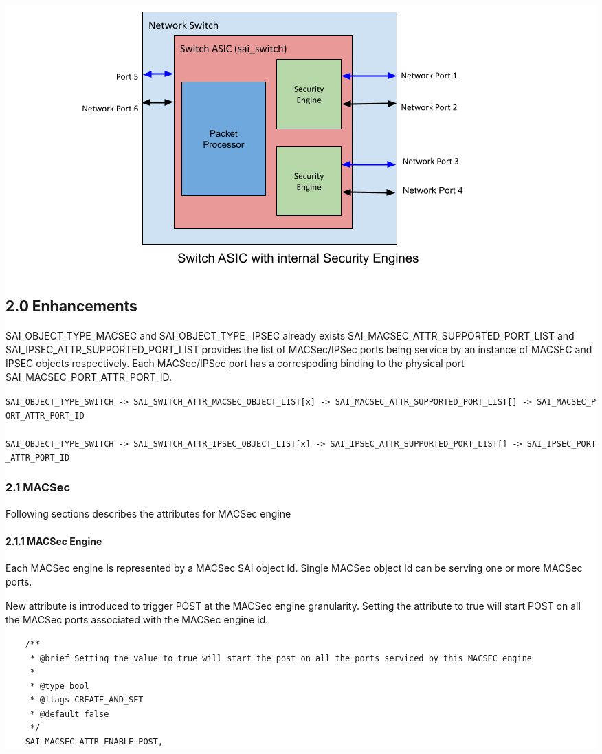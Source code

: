 ![Fig-1](./ipsecFig2.png)


## 2.0 Enhancements
SAI_OBJECT_TYPE_MACSEC and SAI_OBJECT_TYPE_ IPSEC already exists
SAI_MACSEC_ATTR_SUPPORTED_PORT_LIST and SAI_IPSEC_ATTR_SUPPORTED_PORT_LIST provides the list of MACSec/IPSec ports being service by an instance of MACSEC and IPSEC objects respectively. Each MACSec/IPSec port has a correspoding binding to the physical port SAI_MACSEC_PORT_ATTR_PORT_ID.
```
SAI_OBJECT_TYPE_SWITCH -> SAI_SWITCH_ATTR_MACSEC_OBJECT_LIST[x] -> SAI_MACSEC_ATTR_SUPPORTED_PORT_LIST[] -> SAI_MACSEC_PORT_ATTR_PORT_ID

SAI_OBJECT_TYPE_SWITCH -> SAI_SWITCH_ATTR_IPSEC_OBJECT_LIST[x] -> SAI_IPSEC_ATTR_SUPPORTED_PORT_LIST[] -> SAI_IPSEC_PORT_ATTR_PORT_ID
```

### 2.1 MACSec
Following sections describes the attributes for MACSec engine

#### 2.1.1 MACSec Engine
Each MACSec engine is represented by a MACSec SAI object id. Single MACSec object id can be serving one or more MACSec ports.

New attribute is introduced to trigger POST at the MACSec engine granularity.
Setting the attribute to true will start POST on all the MACSec ports associated with the MACSec engine id.

```
    /**
     * @brief Setting the value to true will start the post on all the ports serviced by this MACSEC engine
     *
     * @type bool
     * @flags CREATE_AND_SET
     * @default false
     */
    SAI_MACSEC_ATTR_ENABLE_POST,
```

